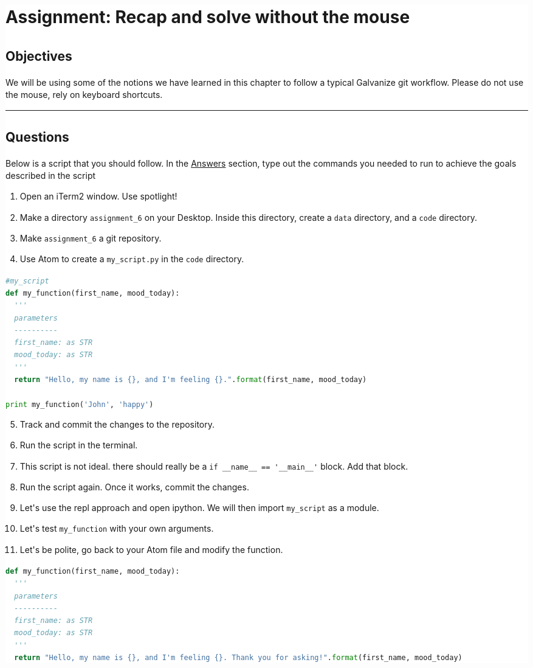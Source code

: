 # Assignment: Recap and solve without the mouse

## Objectives
We will be using some of the notions we have learned in this chapter to follow a typical Galvanize git workflow. Please do not use the mouse, rely on keyboard shortcuts.

_______________________________________

## Questions

Below is a script that you should follow. In the [Answers](#answers) section, type out the commands you needed to run to achieve the goals described in the script

   1. Open an iTerm2 window. Use spotlight!

   2. Make a directory `assignment_6` on your Desktop. Inside this directory, create a `data` directory, and a `code` directory.

   3. Make `assignment_6` a git repository.

   4. Use Atom to create a `my_script.py` in the `code` directory.

  ```python
  #my_script
  def my_function(first_name, mood_today):
    '''
    parameters
    ----------
    first_name: as STR
    mood_today: as STR
    '''
    return "Hello, my name is {}, and I'm feeling {}.".format(first_name, mood_today)

  print my_function('John', 'happy')
  ```

   5. Track and commit the changes to the repository.

   6. Run the script in the terminal.

   7. This script is not ideal. there should really be a `if __name__ == '__main__'` block. Add that block.

   8. Run the script again. Once it works, commit the changes.

   9. Let's use the repl approach and open ipython. We will then import `my_script` as a module.

   10. Let's test `my_function` with your own arguments.

   11. Let's be polite, go back to your Atom file and modify the function.

  ```python
  def my_function(first_name, mood_today):
    '''
    parameters
    ----------
    first_name: as STR
    mood_today: as STR
    '''
    return "Hello, my name is {}, and I'm feeling {}. Thank you for asking!".format(first_name, mood_today)
  ```
